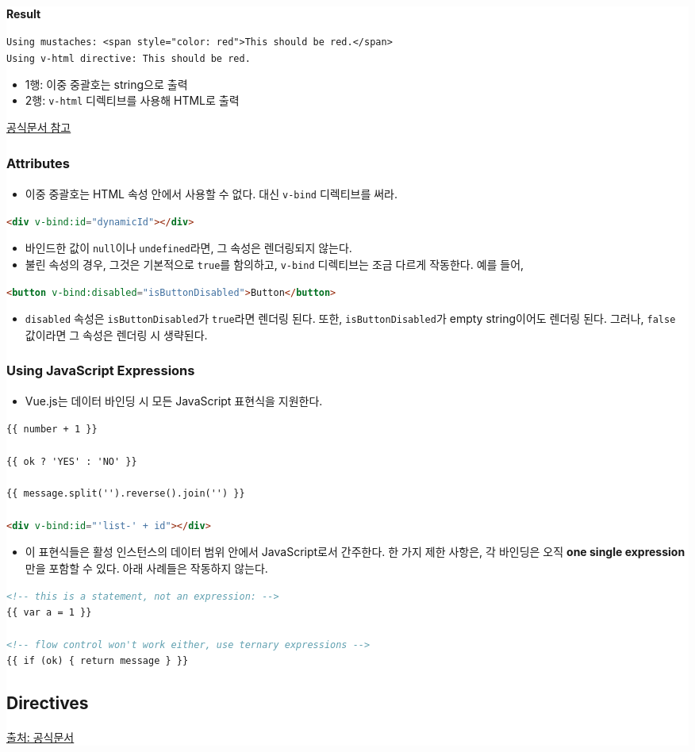 **Result**

```output
Using mustaches: <span style="color: red">This should be red.</span>
Using v-html directive: This should be red.
```

- 1행: 이중 중괄호는 string으로 출력
- 2행: `v-html` 디렉티브를 사용해 HTML로 출력

[공식문서 참고](https://v3.vuejs.org/guide/template-syntax.html#raw-html)

### Attributes

- 이중 중괄호는 HTML 속성 안에서 사용할 수 없다. 대신 `v-bind` 디렉티브를 써라.

```html
<div v-bind:id="dynamicId"></div>
```

- 바인드한 값이 `null`이나 `undefined`라면, 그 속성은 렌더링되지 않는다.
- 불린 속성의 경우, 그것은 기본적으로 `true`를 함의하고, `v-bind` 디렉티브는 조금 다르게 작동한다. 예를 들어,

```html
<button v-bind:disabled="isButtonDisabled">Button</button>
```

- `disabled` 속성은 `isButtonDisabled`가 `true`라면 렌더링 된다. 또한, `isButtonDisabled`가 empty string이어도 렌더링 된다. 그러나, `false` 값이라면 그 속성은 렌더링 시 생략된다.

### Using JavaScript Expressions

- Vue.js는 데이터 바인딩 시 모든 JavaScript 표현식을 지원한다.

``` html
{{ number + 1 }}

{{ ok ? 'YES' : 'NO' }}

{{ message.split('').reverse().join('') }}

<div v-bind:id="'list-' + id"></div>
```

- 이 표현식들은 활성 인스턴스의 데이터 범위 안에서 JavaScript로서 간주한다. 한 가지 제한 사항은, 각 바인딩은 오직 **one single expression**만을 포함할 수 있다. 아래 사례들은 작동하지 않는다.

```html
<!-- this is a statement, not an expression: -->
{{ var a = 1 }}

<!-- flow control won't work either, use ternary expressions -->
{{ if (ok) { return message } }}
```

## Directives

[출처: 공식문서](https://v3.vuejs.org/guide/template-syntax.html#directives)
